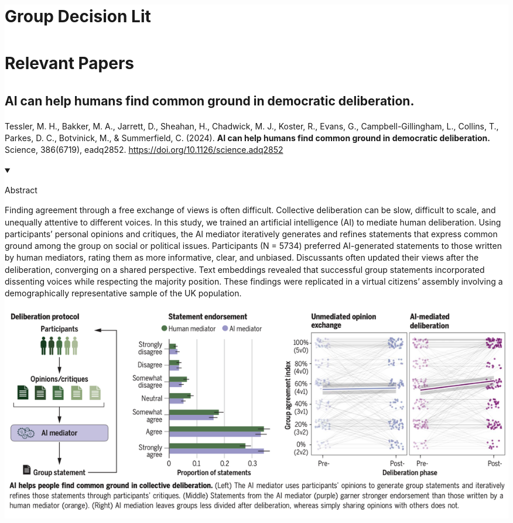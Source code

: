 # Group Decision Lit


# Relevant Papers

## AI can help humans find common ground in democratic deliberation.

Tessler, M. H., Bakker, M. A., Jarrett, D., Sheahan, H., Chadwick, M.
J., Koster, R., Evans, G., Campbell-Gillingham, L., Collins, T., Parkes,
D. C., Botvinick, M., & Summerfield, C. (2024). **AI can help humans
find common ground in democratic deliberation.** Science, 386(6719),
eadq2852. https://doi.org/10.1126/science.adq2852

<details open class="relevant-callout">

<summary>

Abstract
</summary>

<div>

Finding agreement through a free exchange of views is often difficult.
Collective deliberation can be slow, difficult to scale, and unequally
attentive to different voices. In this study, we trained an artificial
intelligence (AI) to mediate human deliberation. Using participants’
personal opinions and critiques, the AI mediator iteratively generates
and refines statements that express common ground among the group on
social or political issues. Participants (N = 5734) preferred
AI-generated statements to those written by human mediators, rating them
as more informative, clear, and unbiased. Discussants often updated
their views after the deliberation, converging on a shared perspective.
Text embeddings revealed that successful group statements incorporated
dissenting voices while respecting the majority position. These findings
were replicated in a virtual citizens’ assembly involving a
demographically representative sample of the UK population.

</div>

</details>

<div id="fig-tessler">

![](images/tessler1.png)
